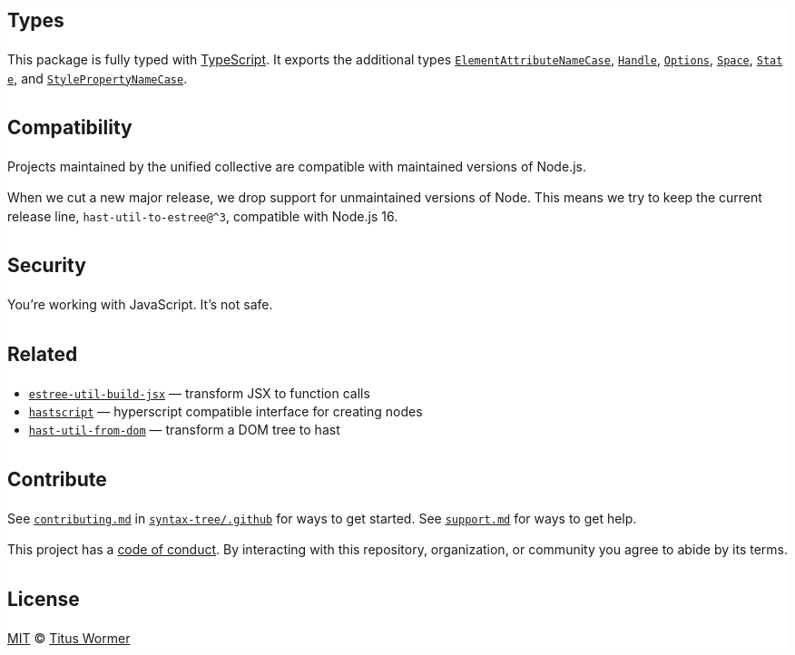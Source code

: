 ## Types

This package is fully typed with [TypeScript][].
It exports the additional types
[`ElementAttributeNameCase`][api-element-attribute-name-case],
[`Handle`][api-handle], [`Options`][api-options],
[`Space`][api-space], [`State`][api-state], and
[`StylePropertyNameCase`][api-style-property-name-case].

## Compatibility

Projects maintained by the unified collective are compatible with maintained
versions of Node.js.

When we cut a new major release, we drop support for unmaintained versions of
Node.
This means we try to keep the current release line, `hast-util-to-estree@^3`,
compatible with Node.js 16.

## Security

You’re working with JavaScript.
It’s not safe.

## Related

* [`estree-util-build-jsx`][github-estree-util-build-jsx]
  — transform JSX to function calls
* [`hastscript`][github-hastscript]
  — hyperscript compatible interface for creating nodes
* [`hast-util-from-dom`](https://github.com/syntax-tree/hast-util-from-dom)
  — transform a DOM tree to hast

## Contribute

See [`contributing.md`][health-contributing] in [`syntax-tree/.github`][health]
for ways to get started.
See [`support.md`][health-support] for ways to get help.

This project has a [code of conduct][health-coc].
By interacting with this repository, organization, or community you agree to
abide by its terms.

## License

[MIT][file-license] © [Titus Wormer][wooorm]



[api-default-handlers]: #defaulthandlers

[api-element-attribute-name-case]: #elementattributenamecase

[api-handle]: #handle

[api-options]: #options


[api-space]: #space
[api-state]: #state
[api-style-property-name-case]: #stylepropertynamecase
[api-to-estree]: #toestreetree-options
[badge-build-image]: https://github.com/syntax-tree/hast-util-to-estree/workflows/main/badge.svg
[badge-build-url]: https://github.com/syntax-tree/hast-util-to-estree/actions
[badge-coverage-image]: https://img.shields.io/codecov/c/github/syntax-tree/hast-util-to-estree.svg
[badge-coverage-url]: https://codecov.io/github/syntax-tree/hast-util-to-estree
[badge-downloads-image]: https://img.shields.io/npm/dm/hast-util-to-estree.svg
[badge-downloads-url]: https://www.npmjs.com/package/hast-util-to-estree
[badge-size-image]: https://img.shields.io/bundlejs/size/hast-util-to-estree
[badge-size-url]: https://bundlejs.com/?q=hast-util-to-estree
[esmsh]: https://esm.sh
[file-license]: license
[github-estree]: https://github.com/estree/estree
[github-estree-program]: https://github.com/estree/estree/blob/master/es5.md#programs
[github-estree-util-build-jsx]: https://github.com/wooorm/estree-util-build-jsx
[github-estree-util-to-js]: https://github.com/syntax-tree/estree-util-to-js
[github-gist-esm]: https://gist.github.com/sindresorhus/a39789f98801d908bbc7ff3ecc99d99c
[github-hast]: https://github.com/syntax-tree/hast
[github-hast-nodes]: https://github.com/syntax-tree/hast#nodes
[github-hastscript]: https://github.com/syntax-tree/hastscript
[github-mdast-util-mdx]: https://github.com/syntax-tree/mdast-util-mdx
[github-property-information-schema]: https://github.com/wooorm/property-information#api
[health]: https://github.com/syntax-tree/.github
[health-coc]: https://github.com/syntax-tree/.github/blob/main/code-of-conduct.md
[health-contributing]: https://github.com/syntax-tree/.github/blob/main/contributing.md
[health-support]: https://github.com/syntax-tree/.github/blob/main/support.md
[mdxjs]: https://mdxjs.com
[npmjs-install]: https://docs.npmjs.com/cli/install
[typescript]: https://www.typescriptlang.org
[wooorm]: https://wooorm.com